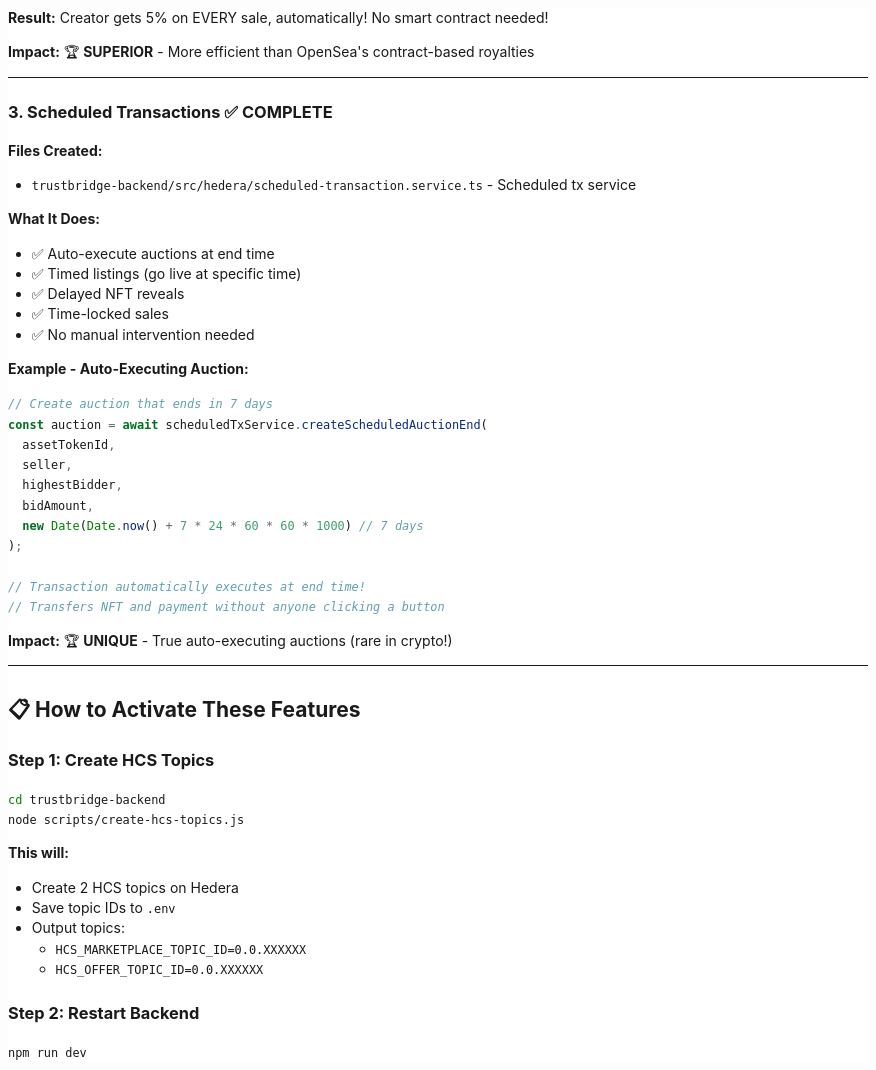 **Result:** Creator gets 5% on EVERY sale, automatically! No smart contract needed!

**Impact:** 🏆 **SUPERIOR** - More efficient than OpenSea's contract-based royalties

---

### **3. Scheduled Transactions** ✅ COMPLETE

**Files Created:**
- `trustbridge-backend/src/hedera/scheduled-transaction.service.ts` - Scheduled tx service

**What It Does:**
- ✅ Auto-execute auctions at end time
- ✅ Timed listings (go live at specific time)
- ✅ Delayed NFT reveals
- ✅ Time-locked sales
- ✅ No manual intervention needed

**Example - Auto-Executing Auction:**
```javascript
// Create auction that ends in 7 days
const auction = await scheduledTxService.createScheduledAuctionEnd(
  assetTokenId,
  seller,
  highestBidder,
  bidAmount,
  new Date(Date.now() + 7 * 24 * 60 * 60 * 1000) // 7 days
);

// Transaction automatically executes at end time!
// Transfers NFT and payment without anyone clicking a button
```

**Impact:** 🏆 **UNIQUE** - True auto-executing auctions (rare in crypto!)

---

## 📋 **How to Activate These Features**

### **Step 1: Create HCS Topics**
```bash
cd trustbridge-backend
node scripts/create-hcs-topics.js
```

**This will:**
- Create 2 HCS topics on Hedera
- Save topic IDs to `.env`
- Output topics:
  - `HCS_MARKETPLACE_TOPIC_ID=0.0.XXXXXX`
  - `HCS_OFFER_TOPIC_ID=0.0.XXXXXX`

### **Step 2: Restart Backend**
```bash
npm run dev
```
